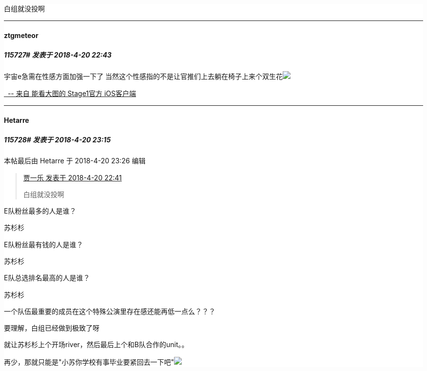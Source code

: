 


白组就没投啊







-----

####  ztgmeteor  
##### 115727#       发表于 2018-4-20 22:43




宇宙e急需在性感方面加强一下了
当然这个性感指的不是让官推们上去躺在椅子上来个双生花<img src="https://static.saraba1st.com/image/smiley/face2017/002.png" referrerpolicy="no-referrer">

[  -- 来自 能看大图的 Stage1官方 iOS客户端](https://itunes.apple.com/fi/app/saraba1st/id1221237470?mt=8)







-----

####  Hetarre  
##### 115728#       发表于 2018-4-20 23:15



 本帖最后由 Hetarre 于 2018-4-20 23:26 编辑 
<blockquote><a href="httphttps://bbs.saraba1st.com/2b/forum.php?mod=redirect&amp;goto=findpost&amp;pid=39313314&amp;ptid=1105387" target="_blank">贾一乐 发表于 2018-4-20 22:41</a>

白组就没投啊</blockquote>

E队粉丝最多的人是谁？

苏杉杉

E队粉丝最有钱的人是谁？

苏杉杉

E队总选排名最高的人是谁？

苏杉杉


一个队伍最重要的成员在这个特殊公演里存在感还能再低一点么？？？

要理解，白组已经做到极致了呀

就让苏杉杉上个开场river，然后最后上个和B队合作的unit。。

再少，那就只能是"小苏你学校有事毕业要紧回去一下吧"<img src="https://static.saraba1st.com/image/smiley/face2017/067.png" referrerpolicy="no-referrer">



